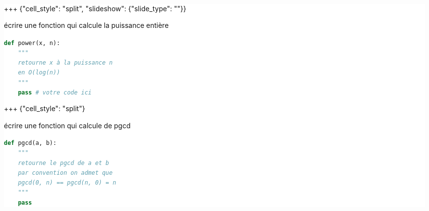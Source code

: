 +++ {"cell_style": "split", "slideshow": {"slide_type": ""}}

écrire une fonction qui calcule la puissance entière

```python
def power(x, n):
    """
    retourne x à la puissance n
    en O(log(n))
    """
    pass # votre code ici
```

+++ {"cell_style": "split"}

écrire une fonction qui calcule de pgcd

```python
def pgcd(a, b):
    """
    retourne le pgcd de a et b
    par convention on admet que
    pgcd(0, n) == pgcd(n, 0) = n
    """
    pass
```
